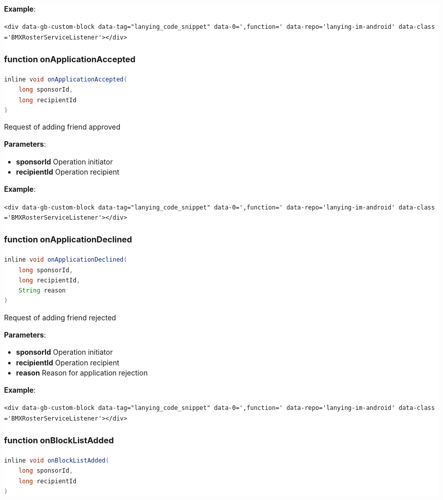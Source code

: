 **Example**:

```
<div data-gb-custom-block data-tag="lanying_code_snippet" data-0=',function=' data-repo='lanying-im-android' data-class='BMXRosterServiceListener'></div>
```

### function onApplicationAccepted

```java
inline void onApplicationAccepted(
    long sponsorId,
    long recipientId
)
```

Request of adding friend approved

**Parameters**:

* **sponsorId** Operation initiator
* **recipientId** Operation recipient

**Example**:

```
<div data-gb-custom-block data-tag="lanying_code_snippet" data-0=',function=' data-repo='lanying-im-android' data-class='BMXRosterServiceListener'></div>
```

### function onApplicationDeclined

```java
inline void onApplicationDeclined(
    long sponsorId,
    long recipientId,
    String reason
)
```

Request of adding friend rejected

**Parameters**:

* **sponsorId** Operation initiator
* **recipientId** Operation recipient
* **reason** Reason for application rejection

**Example**:

```
<div data-gb-custom-block data-tag="lanying_code_snippet" data-0=',function=' data-repo='lanying-im-android' data-class='BMXRosterServiceListener'></div>
```

### function onBlockListAdded

```java
inline void onBlockListAdded(
    long sponsorId,
    long recipientId
)
```

